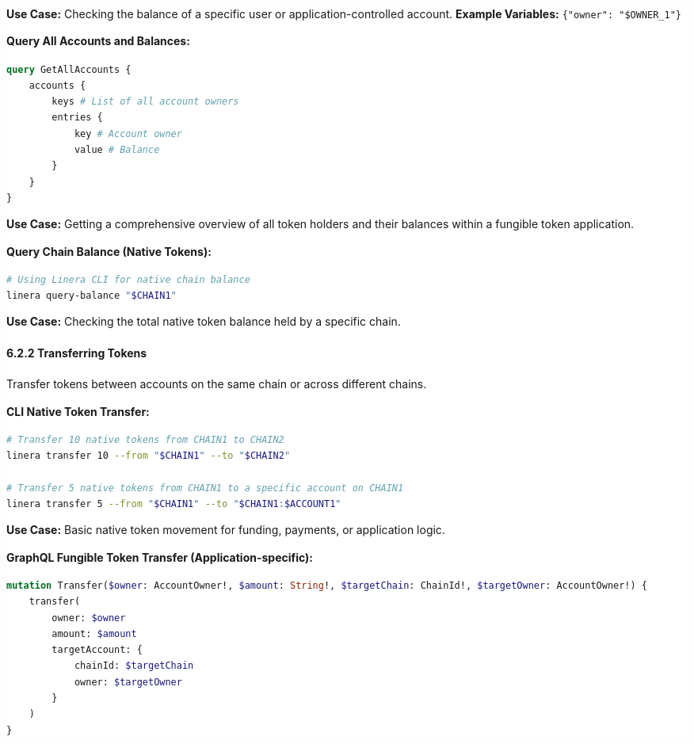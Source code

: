 **Use Case:** Checking the balance of a specific user or application-controlled account.
**Example Variables:** `{"owner": "$OWNER_1"}`

**Query All Accounts and Balances:**

```graphql
query GetAllAccounts {
    accounts {
        keys # List of all account owners
        entries {
            key # Account owner
            value # Balance
        }
    }
}
```

**Use Case:** Getting a comprehensive overview of all token holders and their balances within a fungible token application.

**Query Chain Balance (Native Tokens):**

```bash
# Using Linera CLI for native chain balance
linera query-balance "$CHAIN1"
```

**Use Case:** Checking the total native token balance held by a specific chain.

#### 6.2.2 Transferring Tokens

Transfer tokens between accounts on the same chain or across different chains.

**CLI Native Token Transfer:**

```bash
# Transfer 10 native tokens from CHAIN1 to CHAIN2
linera transfer 10 --from "$CHAIN1" --to "$CHAIN2"

# Transfer 5 native tokens from CHAIN1 to a specific account on CHAIN1
linera transfer 5 --from "$CHAIN1" --to "$CHAIN1:$ACCOUNT1"
```

**Use Case:** Basic native token movement for funding, payments, or application logic.

**GraphQL Fungible Token Transfer (Application-specific):**

```graphql
mutation Transfer($owner: AccountOwner!, $amount: String!, $targetChain: ChainId!, $targetOwner: AccountOwner!) {
    transfer(
        owner: $owner
        amount: $amount
        targetAccount: {
            chainId: $targetChain
            owner: $targetOwner
        }
    )
}
```
